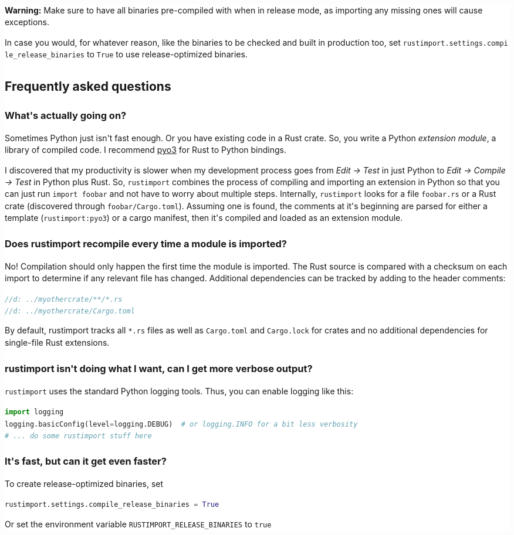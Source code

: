 **Warning:** Make sure to have all binaries pre-compiled with when in release mode, as importing any missing ones will cause exceptions.

In case you would, for whatever reason, like the binaries to be checked and built in production too, set `rustimport.settings.compile_release_binaries` to `True` to use release-optimized binaries.

## Frequently asked questions

### What's actually going on?

Sometimes Python just isn't fast enough. Or you have existing code in a Rust crate. So, you write a Python *extension module*, a library of compiled code. I recommend [pyo3](https://github.com/PyO3/pyo3) for Rust to Python bindings.

I discovered that my productivity is slower when my development process goes from *Edit -> Test* in just Python to *Edit -> Compile -> Test* in Python plus Rust. So, `rustimport` combines the process of compiling and importing an extension in Python so that you can just run `import foobar` and not have to worry about multiple steps. Internally, `rustimport` looks for a file `foobar.rs` or a Rust crate (discovered through `foobar/Cargo.toml`). Assuming one is found, the comments at it's beginning are parsed for either a template (`rustimport:pyo3`) or a cargo manifest, then it's compiled and loaded as an extension module.

### Does rustimport recompile every time a module is imported? 
No! Compilation should only happen the first time the module is imported. The Rust source is compared with a checksum on each import to determine if any relevant file has changed. Additional dependencies can be tracked by adding to the header comments:

```rust
//d: ../myothercrate/**/*.rs
//d: ../myothercrate/Cargo.toml
```

By default, rustimport tracks all `*.rs` files as well as `Cargo.toml` and `Cargo.lock` for crates and no additional dependencies for single-file Rust extensions.

### rustimport isn't doing what I want, can I get more verbose output?
`rustimport` uses the standard Python logging tools. Thus, you can enable logging like this:

```python
import logging
logging.basicConfig(level=logging.DEBUG)  # or logging.INFO for a bit less verbosity
# ... do some rustimport stuff here
```

### It's fast, but can it get even faster?
To create release-optimized binaries, set

```python
rustimport.settings.compile_release_binaries = True
```
Or set the environment variable `RUSTIMPORT_RELEASE_BINARIES` to `true`
